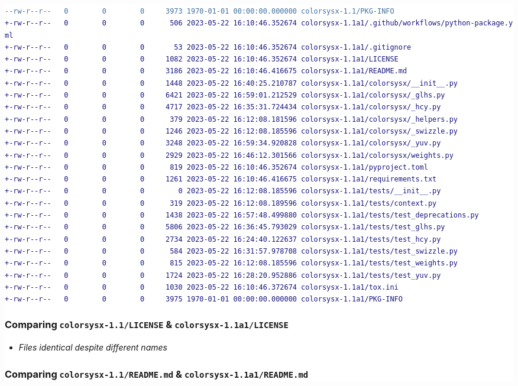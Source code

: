 ```diff
--rw-r--r--   0        0        0     3973 1970-01-01 00:00:00.000000 colorsysx-1.1/PKG-INFO
+-rw-r--r--   0        0        0      506 2023-05-22 16:10:46.352674 colorsysx-1.1a1/.github/workflows/python-package.yml
+-rw-r--r--   0        0        0       53 2023-05-22 16:10:46.352674 colorsysx-1.1a1/.gitignore
+-rw-r--r--   0        0        0     1082 2023-05-22 16:10:46.352674 colorsysx-1.1a1/LICENSE
+-rw-r--r--   0        0        0     3186 2023-05-22 16:10:46.416675 colorsysx-1.1a1/README.md
+-rw-r--r--   0        0        0     1448 2023-05-22 16:40:25.210787 colorsysx-1.1a1/colorsysx/__init__.py
+-rw-r--r--   0        0        0     6421 2023-05-22 16:59:01.212529 colorsysx-1.1a1/colorsysx/_glhs.py
+-rw-r--r--   0        0        0     4717 2023-05-22 16:35:31.724434 colorsysx-1.1a1/colorsysx/_hcy.py
+-rw-r--r--   0        0        0      379 2023-05-22 16:12:08.181596 colorsysx-1.1a1/colorsysx/_helpers.py
+-rw-r--r--   0        0        0     1246 2023-05-22 16:12:08.185596 colorsysx-1.1a1/colorsysx/_swizzle.py
+-rw-r--r--   0        0        0     3248 2023-05-22 16:59:34.920828 colorsysx-1.1a1/colorsysx/_yuv.py
+-rw-r--r--   0        0        0     2929 2023-05-22 16:46:12.301566 colorsysx-1.1a1/colorsysx/weights.py
+-rw-r--r--   0        0        0      819 2023-05-22 16:10:46.352674 colorsysx-1.1a1/pyproject.toml
+-rw-r--r--   0        0        0     1261 2023-05-22 16:10:46.416675 colorsysx-1.1a1/requirements.txt
+-rw-r--r--   0        0        0        0 2023-05-22 16:12:08.185596 colorsysx-1.1a1/tests/__init__.py
+-rw-r--r--   0        0        0      319 2023-05-22 16:12:08.189596 colorsysx-1.1a1/tests/context.py
+-rw-r--r--   0        0        0     1438 2023-05-22 16:57:48.499880 colorsysx-1.1a1/tests/test_deprecations.py
+-rw-r--r--   0        0        0     5806 2023-05-22 16:36:45.793029 colorsysx-1.1a1/tests/test_glhs.py
+-rw-r--r--   0        0        0     2734 2023-05-22 16:24:40.122637 colorsysx-1.1a1/tests/test_hcy.py
+-rw-r--r--   0        0        0      584 2023-05-22 16:31:57.978708 colorsysx-1.1a1/tests/test_swizzle.py
+-rw-r--r--   0        0        0      815 2023-05-22 16:12:08.185596 colorsysx-1.1a1/tests/test_weights.py
+-rw-r--r--   0        0        0     1724 2023-05-22 16:28:20.952886 colorsysx-1.1a1/tests/test_yuv.py
+-rw-r--r--   0        0        0     1030 2023-05-22 16:10:46.372674 colorsysx-1.1a1/tox.ini
+-rw-r--r--   0        0        0     3975 1970-01-01 00:00:00.000000 colorsysx-1.1a1/PKG-INFO
```

### Comparing `colorsysx-1.1/LICENSE` & `colorsysx-1.1a1/LICENSE`

 * *Files identical despite different names*

### Comparing `colorsysx-1.1/README.md` & `colorsysx-1.1a1/README.md`
